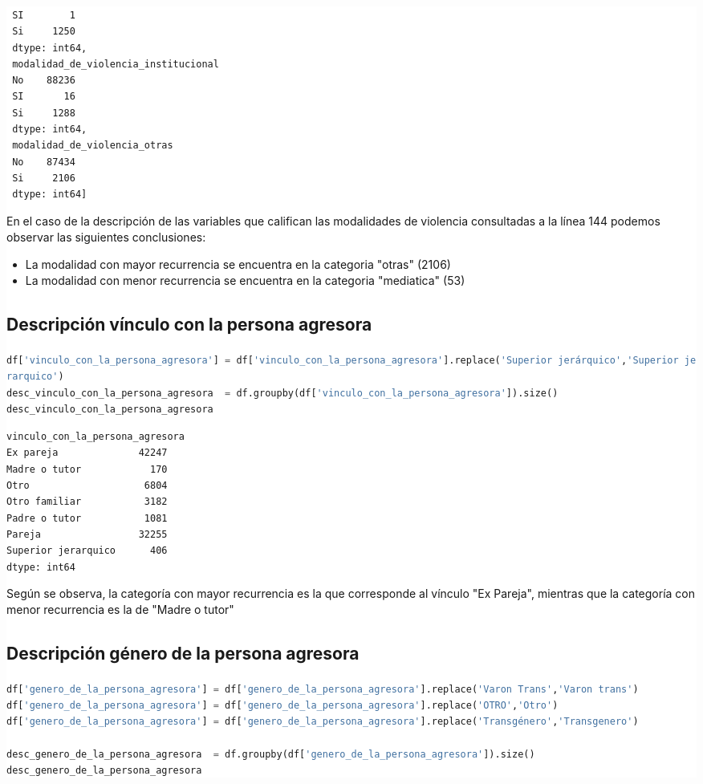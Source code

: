      SI        1
     Si     1250
     dtype: int64,
     modalidad_de_violencia_institucional
     No    88236
     SI       16
     Si     1288
     dtype: int64,
     modalidad_de_violencia_otras
     No    87434
     Si     2106
     dtype: int64]



En el caso de la descripción de las variables que califican las modalidades de violencia consultadas a la línea 144 podemos observar las siguientes conclusiones:
 - La modalidad con mayor recurrencia se encuentra en la categoria "otras" (2106) 
 - La modalidad con menor recurrencia se encuentra en la categoria "mediatica"  (53)

## Descripción vínculo con la persona agresora


```python
df['vinculo_con_la_persona_agresora'] = df['vinculo_con_la_persona_agresora'].replace('Superior jerárquico','Superior jerarquico')
desc_vinculo_con_la_persona_agresora  = df.groupby(df['vinculo_con_la_persona_agresora']).size()
desc_vinculo_con_la_persona_agresora 
```




    vinculo_con_la_persona_agresora
    Ex pareja              42247
    Madre o tutor            170
    Otro                    6804
    Otro familiar           3182
    Padre o tutor           1081
    Pareja                 32255
    Superior jerarquico      406
    dtype: int64



Según se observa, la categoría con mayor recurrencia es la que corresponde al vínculo "Ex Pareja", mientras que la categoría con menor recurrencia es la de "Madre o tutor"

## Descripción género de la persona agresora


```python
df['genero_de_la_persona_agresora'] = df['genero_de_la_persona_agresora'].replace('Varon Trans','Varon trans')
df['genero_de_la_persona_agresora'] = df['genero_de_la_persona_agresora'].replace('OTRO','Otro')
df['genero_de_la_persona_agresora'] = df['genero_de_la_persona_agresora'].replace('Transgénero','Transgenero')

desc_genero_de_la_persona_agresora  = df.groupby(df['genero_de_la_persona_agresora']).size()
desc_genero_de_la_persona_agresora
```
